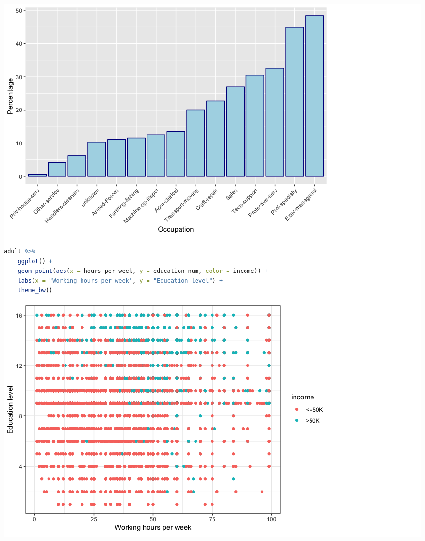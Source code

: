 ![](eda_adult_files/figure-markdown_github/unnamed-chunk-20-1.png)

``` r
adult %>%
    ggplot() +
    geom_point(aes(x = hours_per_week, y = education_num, color = income)) +
    labs(x = "Working hours per week", y = "Education level") +
    theme_bw()
```

![](eda_adult_files/figure-markdown_github/unnamed-chunk-21-1.png)
